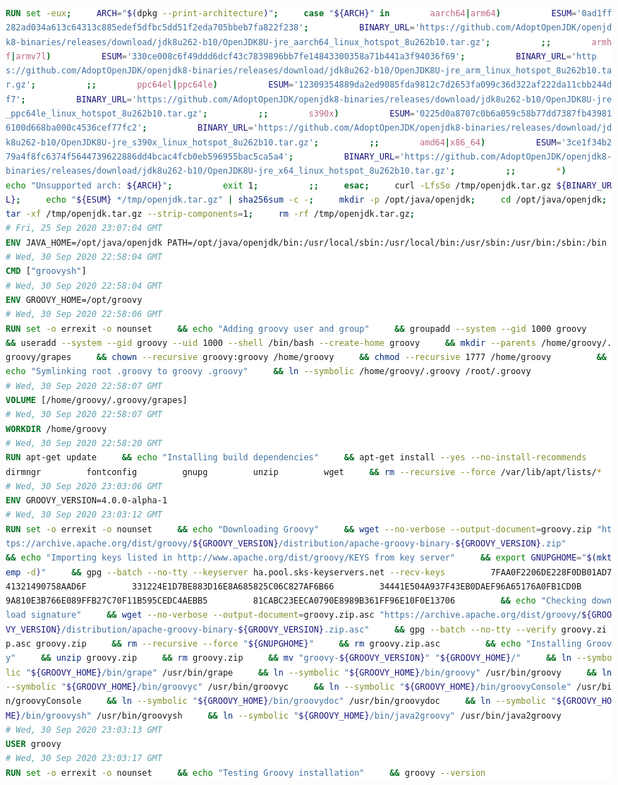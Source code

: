 ```dockerfile
RUN set -eux;     ARCH="$(dpkg --print-architecture)";     case "${ARCH}" in        aarch64|arm64)          ESUM='0ad1ff282ad034a613c64313c885edef5dfbc5dd51f2eda705bbeb7fa822f238';          BINARY_URL='https://github.com/AdoptOpenJDK/openjdk8-binaries/releases/download/jdk8u262-b10/OpenJDK8U-jre_aarch64_linux_hotspot_8u262b10.tar.gz';          ;;        armhf|armv7l)          ESUM='330ce008c6f49ddd6dcf43c7839896bb7fe14843300358a71b441a3f94036f69';          BINARY_URL='https://github.com/AdoptOpenJDK/openjdk8-binaries/releases/download/jdk8u262-b10/OpenJDK8U-jre_arm_linux_hotspot_8u262b10.tar.gz';          ;;        ppc64el|ppc64le)          ESUM='12309354889da2ed9085fda9812c7d2653fa099c36d322af222da11cbb244df7';          BINARY_URL='https://github.com/AdoptOpenJDK/openjdk8-binaries/releases/download/jdk8u262-b10/OpenJDK8U-jre_ppc64le_linux_hotspot_8u262b10.tar.gz';          ;;        s390x)          ESUM='0225d0a8707c0b6a059c58b77dd7387fb439816100d668ba000c4536cef77fc2';          BINARY_URL='https://github.com/AdoptOpenJDK/openjdk8-binaries/releases/download/jdk8u262-b10/OpenJDK8U-jre_s390x_linux_hotspot_8u262b10.tar.gz';          ;;        amd64|x86_64)          ESUM='3ce1f34b279a4f8fc6374f5644739622886dd4bcac4fcb0eb596955bac5ca5a4';          BINARY_URL='https://github.com/AdoptOpenJDK/openjdk8-binaries/releases/download/jdk8u262-b10/OpenJDK8U-jre_x64_linux_hotspot_8u262b10.tar.gz';          ;;        *)          echo "Unsupported arch: ${ARCH}";          exit 1;          ;;     esac;     curl -LfsSo /tmp/openjdk.tar.gz ${BINARY_URL};     echo "${ESUM} */tmp/openjdk.tar.gz" | sha256sum -c -;     mkdir -p /opt/java/openjdk;     cd /opt/java/openjdk;     tar -xf /tmp/openjdk.tar.gz --strip-components=1;     rm -rf /tmp/openjdk.tar.gz;
# Fri, 25 Sep 2020 23:07:04 GMT
ENV JAVA_HOME=/opt/java/openjdk PATH=/opt/java/openjdk/bin:/usr/local/sbin:/usr/local/bin:/usr/sbin:/usr/bin:/sbin:/bin
# Wed, 30 Sep 2020 22:58:04 GMT
CMD ["groovysh"]
# Wed, 30 Sep 2020 22:58:04 GMT
ENV GROOVY_HOME=/opt/groovy
# Wed, 30 Sep 2020 22:58:06 GMT
RUN set -o errexit -o nounset     && echo "Adding groovy user and group"     && groupadd --system --gid 1000 groovy     && useradd --system --gid groovy --uid 1000 --shell /bin/bash --create-home groovy     && mkdir --parents /home/groovy/.groovy/grapes     && chown --recursive groovy:groovy /home/groovy     && chmod --recursive 1777 /home/groovy         && echo "Symlinking root .groovy to groovy .groovy"     && ln --symbolic /home/groovy/.groovy /root/.groovy
# Wed, 30 Sep 2020 22:58:07 GMT
VOLUME [/home/groovy/.groovy/grapes]
# Wed, 30 Sep 2020 22:58:07 GMT
WORKDIR /home/groovy
# Wed, 30 Sep 2020 22:58:20 GMT
RUN apt-get update     && echo "Installing build dependencies"     && apt-get install --yes --no-install-recommends         dirmngr         fontconfig         gnupg         unzip         wget     && rm --recursive --force /var/lib/apt/lists/*
# Wed, 30 Sep 2020 23:03:06 GMT
ENV GROOVY_VERSION=4.0.0-alpha-1
# Wed, 30 Sep 2020 23:03:12 GMT
RUN set -o errexit -o nounset     && echo "Downloading Groovy"     && wget --no-verbose --output-document=groovy.zip "https://archive.apache.org/dist/groovy/${GROOVY_VERSION}/distribution/apache-groovy-binary-${GROOVY_VERSION}.zip"         && echo "Importing keys listed in http://www.apache.org/dist/groovy/KEYS from key server"     && export GNUPGHOME="$(mktemp -d)"     && gpg --batch --no-tty --keyserver ha.pool.sks-keyservers.net --recv-keys         7FAA0F2206DE228F0DB01AD741321490758AAD6F         331224E1D7BE883D16E8A685825C06C827AF6B66         34441E504A937F43EB0DAEF96A65176A0FB1CD0B         9A810E3B766E089FFB27C70F11B595CEDC4AEBB5         81CABC23EECA0790E8989B361FF96E10F0E13706         && echo "Checking download signature"     && wget --no-verbose --output-document=groovy.zip.asc "https://archive.apache.org/dist/groovy/${GROOVY_VERSION}/distribution/apache-groovy-binary-${GROOVY_VERSION}.zip.asc"     && gpg --batch --no-tty --verify groovy.zip.asc groovy.zip     && rm --recursive --force "${GNUPGHOME}"     && rm groovy.zip.asc         && echo "Installing Groovy"     && unzip groovy.zip     && rm groovy.zip     && mv "groovy-${GROOVY_VERSION}" "${GROOVY_HOME}/"     && ln --symbolic "${GROOVY_HOME}/bin/grape" /usr/bin/grape     && ln --symbolic "${GROOVY_HOME}/bin/groovy" /usr/bin/groovy     && ln --symbolic "${GROOVY_HOME}/bin/groovyc" /usr/bin/groovyc     && ln --symbolic "${GROOVY_HOME}/bin/groovyConsole" /usr/bin/groovyConsole     && ln --symbolic "${GROOVY_HOME}/bin/groovydoc" /usr/bin/groovydoc     && ln --symbolic "${GROOVY_HOME}/bin/groovysh" /usr/bin/groovysh     && ln --symbolic "${GROOVY_HOME}/bin/java2groovy" /usr/bin/java2groovy
# Wed, 30 Sep 2020 23:03:13 GMT
USER groovy
# Wed, 30 Sep 2020 23:03:17 GMT
RUN set -o errexit -o nounset     && echo "Testing Groovy installation"     && groovy --version
```